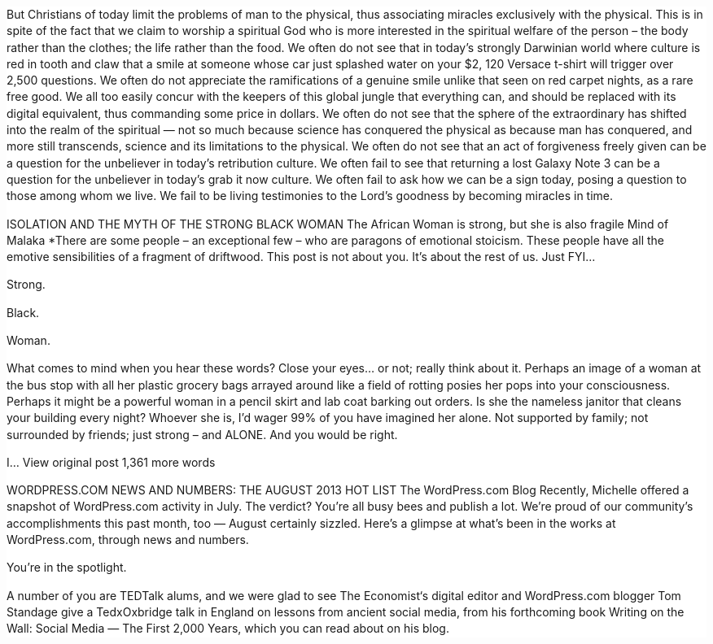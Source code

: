 But Christians of today limit the problems of man to the physical, thus associating miracles exclusively with the physical. This is in spite of the fact that we claim to worship a spiritual God who is more interested in the spiritual welfare of the person – the body rather than the clothes; the life rather than the food. We often do not see that in today’s strongly Darwinian world where culture is red in tooth and claw that a smile at someone whose car just splashed water on your $2, 120 Versace t-shirt will trigger over 2,500 questions. We often do not appreciate the ramifications of a genuine smile unlike that seen on red carpet nights, as a rare free good. We all too easily concur with the keepers of this global jungle that everything can, and should be replaced with its digital equivalent, thus commanding some price in dollars.
We often do not see that the sphere of the extraordinary has shifted into the realm of the spiritual — not so much because science has conquered the physical as because man has conquered, and more still transcends, science and its limitations to the physical.
We often do not see that an act of forgiveness freely given can be a question for the unbeliever in today’s retribution culture.
We often fail to see that returning a lost Galaxy Note 3 can be a question for the unbeliever in today’s grab it now culture.
We often fail to ask how we can be a sign today, posing a question to those among whom we live. We fail to be living testimonies to the Lord’s goodness by becoming miracles in time.


ISOLATION AND THE MYTH OF THE STRONG BLACK WOMAN
		The African Woman is strong, but she is also fragile
Mind of Malaka
*There are some people – an exceptional few – who are paragons of emotional stoicism. These people have all the emotive sensibilities of a fragment of driftwood. This post is not about you. It’s about the rest of us.  Just FYI…

Strong.

Black.

Woman.

What comes to mind when you hear these words? Close your eyes… or not; really think about it. Perhaps an image of a woman at the bus stop with all her plastic grocery bags arrayed around like a field of rotting posies her pops into your consciousness. Perhaps it might be a powerful woman in a pencil skirt and lab coat barking out orders. Is she the nameless janitor that cleans your building every night? Whoever she is, I’d wager 99% of you have imagined her alone. Not supported by family; not surrounded by friends; just strong – and ALONE. And you would be right.

I…
View original post 1,361 more words

WORDPRESS.COM NEWS AND NUMBERS: THE AUGUST 2013 HOT LIST
		 The WordPress.com Blog
Recently, Michelle offered a snapshot of WordPress.com activity in July. The verdict? You’re all busy bees and publish a lot. We’re proud of our community’s accomplishments this past month, too — August certainly sizzled. Here’s a glimpse at what’s been in the works at WordPress.com, through news and numbers.

You’re in the spotlight.

A number of you are TEDTalk alums, and we were glad to see The Economist‘s digital editor and WordPress.com blogger Tom Standage give a TedxOxbridge talk in England on lessons from ancient social media, from his forthcoming book Writing on the Wall: Social Media — The First 2,000 Years, which you can read about on his blog.
